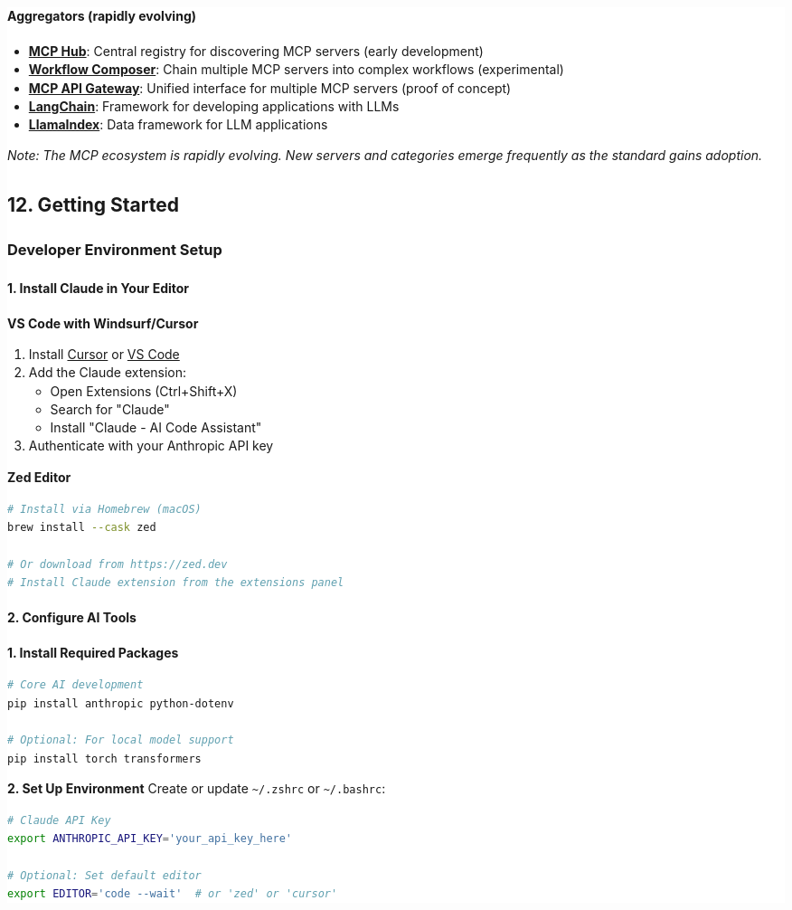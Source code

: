 #### Aggregators (rapidly evolving)
- **[MCP Hub](https://github.com/mcp-hub/mcp-hub)**: Central registry for discovering MCP servers (early development)
- **[Workflow Composer](https://github.com/mcp-hub/workflow-composer)**: Chain multiple MCP servers into complex workflows (experimental)
- **[MCP API Gateway](https://github.com/mcp-hub/api-gateway)**: Unified interface for multiple MCP servers (proof of concept)
- **[LangChain](https://github.com/langchain-ai/langchain)**: Framework for developing applications with LLMs
- **[LlamaIndex](https://github.com/run-llama/llama_index)**: Data framework for LLM applications

*Note: The MCP ecosystem is rapidly evolving. New servers and categories emerge frequently as the standard gains adoption.*

## 12. Getting Started

### Developer Environment Setup

#### 1. Install Claude in Your Editor

**VS Code with Windsurf/Cursor**
1. Install [Cursor](https://www.cursor.com/) or [VS Code](https://code.visualstudio.com/)
2. Add the Claude extension:
   - Open Extensions (Ctrl+Shift+X)
   - Search for "Claude"
   - Install "Claude - AI Code Assistant"
3. Authenticate with your Anthropic API key

**Zed Editor**
```bash
# Install via Homebrew (macOS)
brew install --cask zed

# Or download from https://zed.dev
# Install Claude extension from the extensions panel
```

#### 2. Configure AI Tools

**1. Install Required Packages**
```bash
# Core AI development
pip install anthropic python-dotenv

# Optional: For local model support
pip install torch transformers
```

**2. Set Up Environment**
Create or update `~/.zshrc` or `~/.bashrc`:
```bash
# Claude API Key
export ANTHROPIC_API_KEY='your_api_key_here'

# Optional: Set default editor
export EDITOR='code --wait'  # or 'zed' or 'cursor'
```
